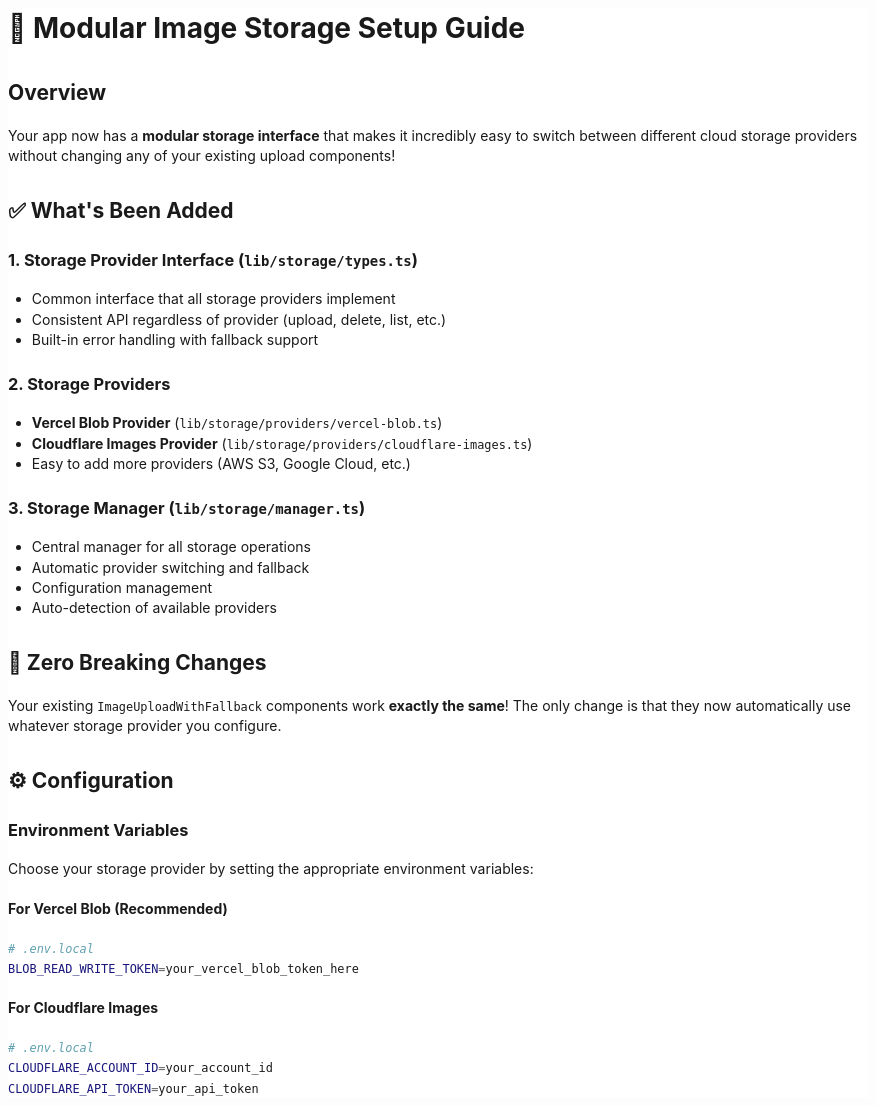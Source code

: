 # 🚀 Modular Image Storage Setup Guide

## Overview

Your app now has a **modular storage interface** that makes it incredibly easy to switch between different cloud storage providers without changing any of your existing upload components!

## ✅ What's Been Added

### 1. Storage Provider Interface (`lib/storage/types.ts`)

- Common interface that all storage providers implement
- Consistent API regardless of provider (upload, delete, list, etc.)
- Built-in error handling with fallback support

### 2. Storage Providers

- **Vercel Blob Provider** (`lib/storage/providers/vercel-blob.ts`)
- **Cloudflare Images Provider** (`lib/storage/providers/cloudflare-images.ts`)
- Easy to add more providers (AWS S3, Google Cloud, etc.)

### 3. Storage Manager (`lib/storage/manager.ts`)

- Central manager for all storage operations
- Automatic provider switching and fallback
- Configuration management
- Auto-detection of available providers

## 🎯 Zero Breaking Changes

Your existing `ImageUploadWithFallback` components work **exactly the same**! The only change is that they now automatically use whatever storage provider you configure.

## ⚙️ Configuration

### Environment Variables

Choose your storage provider by setting the appropriate environment variables:

#### For Vercel Blob (Recommended)

```bash
# .env.local
BLOB_READ_WRITE_TOKEN=your_vercel_blob_token_here
```

#### For Cloudflare Images

```bash
# .env.local
CLOUDFLARE_ACCOUNT_ID=your_account_id
CLOUDFLARE_API_TOKEN=your_api_token
```
